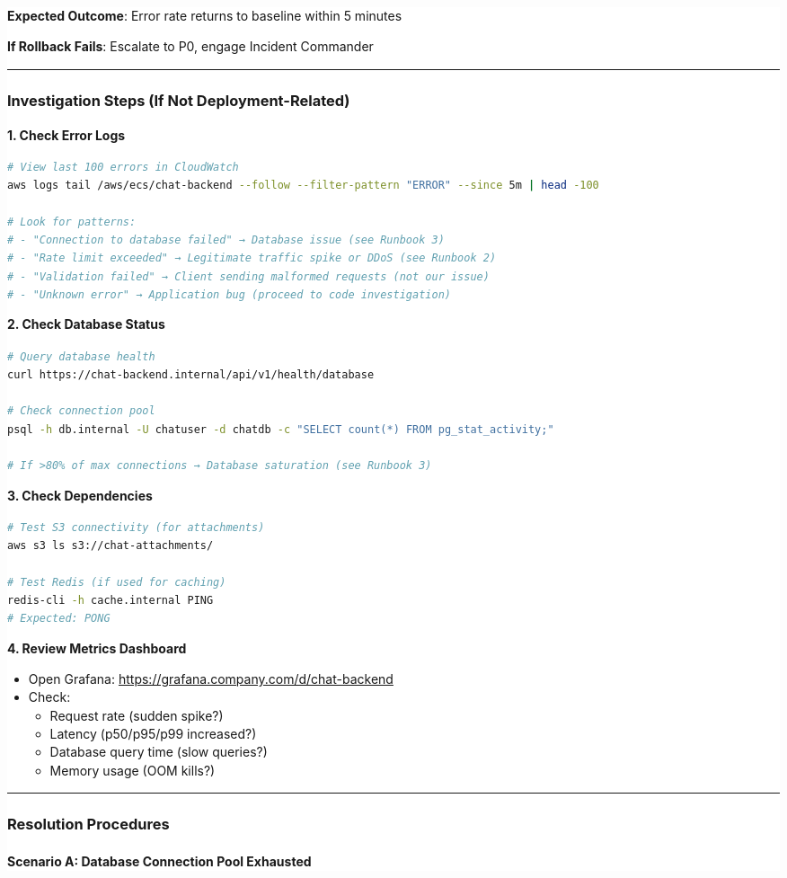 **Expected Outcome**: Error rate returns to baseline within 5 minutes

**If Rollback Fails**: Escalate to P0, engage Incident Commander

---

### Investigation Steps (If Not Deployment-Related)

**1. Check Error Logs**
```bash
# View last 100 errors in CloudWatch
aws logs tail /aws/ecs/chat-backend --follow --filter-pattern "ERROR" --since 5m | head -100

# Look for patterns:
# - "Connection to database failed" → Database issue (see Runbook 3)
# - "Rate limit exceeded" → Legitimate traffic spike or DDoS (see Runbook 2)
# - "Validation failed" → Client sending malformed requests (not our issue)
# - "Unknown error" → Application bug (proceed to code investigation)
```

**2. Check Database Status**
```bash
# Query database health
curl https://chat-backend.internal/api/v1/health/database

# Check connection pool
psql -h db.internal -U chatuser -d chatdb -c "SELECT count(*) FROM pg_stat_activity;"

# If >80% of max connections → Database saturation (see Runbook 3)
```

**3. Check Dependencies**
```bash
# Test S3 connectivity (for attachments)
aws s3 ls s3://chat-attachments/

# Test Redis (if used for caching)
redis-cli -h cache.internal PING
# Expected: PONG
```

**4. Review Metrics Dashboard**
- Open Grafana: https://grafana.company.com/d/chat-backend
- Check:
  - Request rate (sudden spike?)
  - Latency (p50/p95/p99 increased?)
  - Database query time (slow queries?)
  - Memory usage (OOM kills?)

---

### Resolution Procedures

#### Scenario A: Database Connection Pool Exhausted
